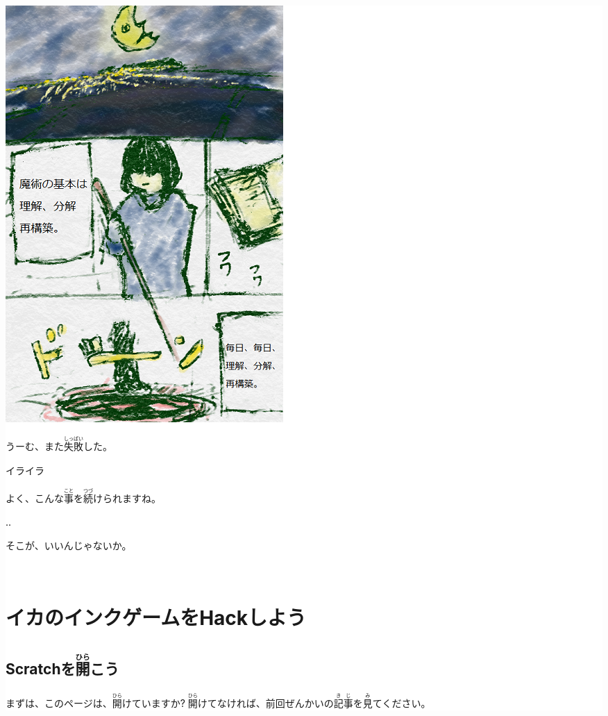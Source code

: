 ![](magic.png)

うーむ、また<ruby>失敗<rt>しっぱい</rt></ruby>した。

イライラ

よく、こんな<ruby>事<rt>こと</rt></ruby>を<ruby>続<rt>つづ</rt></ruby>けられますね。

..

そこが、いいんじゃないか。


　
# イカのインクゲームをHackしよう


## Scratchを<ruby>開<rt>ひら</rt></ruby>こう



まずは、このページは、<ruby>開<rt>ひら</rt></ruby>けていますか?
<ruby>開<rt>ひら</rt></ruby>けてなければ、<ruy>前回<rt>ぜんかい</rt></ruby>の<ruby>記事<rt>きじ</rt></ruby>を<ruby>見<rt>み</rt><ruby>てください。
